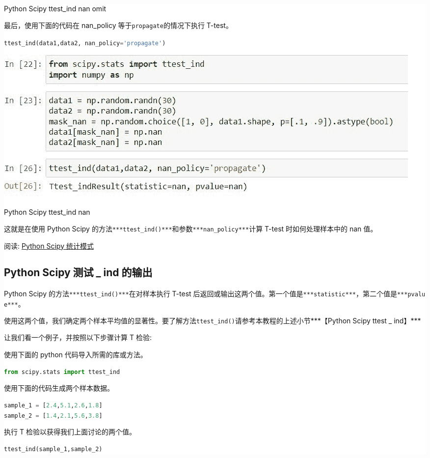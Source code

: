 Python Scipy ttest_ind nan omit

最后，使用下面的代码在 nan_policy 等于`propagate`的情况下执行 T-test。

```py
ttest_ind(data1,data2, nan_policy='propagate')
```

![Python Scipy ttest_ind nan](img/caee55822deff28d3fb814fbf6c690de.png "Python Scipy ttest ind nan")

Python Scipy ttest_ind nan

这就是在使用 Python Scipy 的方法`***ttest_ind()***`和参数`***nan_policy***`计算 T-test 时如何处理样本中的 nan 值。

阅读: [Python Scipy 统计模式](https://pythonguides.com/python-scipy-stats-mode/)

## Python Scipy 测试 _ ind 的输出

Python Scipy 的方法`***ttest_ind()***`在对样本执行 T-test 后返回或输出这两个值。第一个值是`***statistic***`，第二个值是`***pvalue***`。

使用这两个值，我们确定两个样本平均值的显著性。要了解方法`ttest_ind()`请参考本教程的上述小节***【Python Scipy ttest _ ind】***

让我们看一个例子，并按照以下步骤计算 T 检验:

使用下面的 python 代码导入所需的库或方法。

```py
from scipy.stats import ttest_ind
```

使用下面的代码生成两个样本数据。

```py
sample_1 = [2.4,5.1,2.6,1.8]
sample_2 = [1.4,2.1,5.6,3.8]
```

执行 T 检验以获得我们上面讨论的两个值。

```py
ttest_ind(sample_1,sample_2)
```
